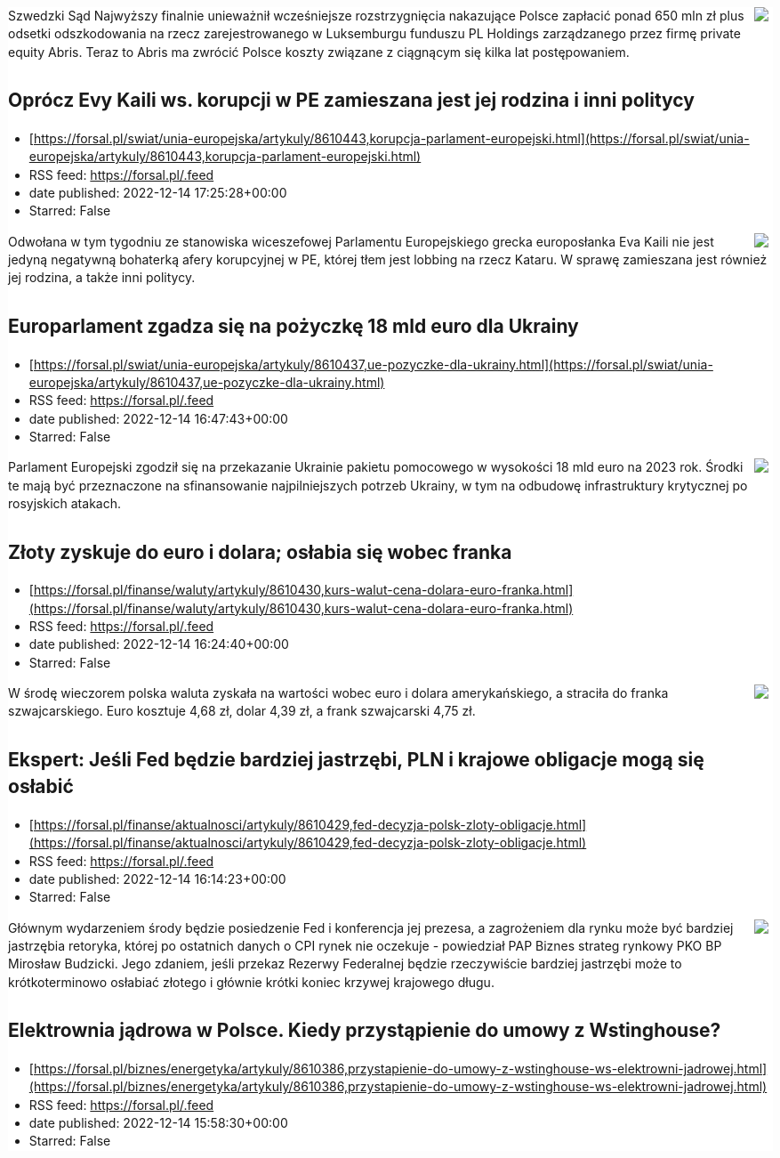 <img align="right" hspace="5" src="https://ocdn.eu/pulscms-transforms/1/oi7ktkuTURBXy83YzMwMzRjNi04OGZmLTQ1MDUtOGE2Yy1iZTg4MDU3N2MxZjYuanBlZ5GTBc0BHcyg" />Szwedzki Sąd Najwyższy finalnie unieważnił wcześniejsze rozstrzygnięcia nakazujące Polsce zapłacić ponad 650 mln zł plus odsetki odszkodowania na rzecz zarejestrowanego w Luksemburgu funduszu PL Holdings zarządzanego przez firmę private equity Abris. Teraz to Abris ma zwrócić Polsce koszty związane z ciągnącym się kilka lat postępowaniem.

## Oprócz Evy Kaili ws. korupcji w PE zamieszana jest jej rodzina i inni politycy
 - [https://forsal.pl/swiat/unia-europejska/artykuly/8610443,korupcja-parlament-europejski.html](https://forsal.pl/swiat/unia-europejska/artykuly/8610443,korupcja-parlament-europejski.html)
 - RSS feed: https://forsal.pl/.feed
 - date published: 2022-12-14 17:25:28+00:00
 - Starred: False

<img align="right" hspace="5" src="https://ocdn.eu/pulscms-transforms/1/zhKktkuTURBXy85ZTExYWFhZi1iMjU0LTRmN2QtYjkxOS02MzU5ZTlhN2Y3M2QuanBlZ5GTBc0BHcyg" />Odwołana w tym tygodniu ze stanowiska wiceszefowej Parlamentu Europejskiego grecka europosłanka Eva Kaili nie jest jedyną negatywną bohaterką afery korupcyjnej w PE, której tłem jest lobbing na rzecz Kataru. W sprawę zamieszana jest również jej rodzina, a także inni politycy.

## Europarlament zgadza się na pożyczkę 18 mld euro dla Ukrainy
 - [https://forsal.pl/swiat/unia-europejska/artykuly/8610437,ue-pozyczke-dla-ukrainy.html](https://forsal.pl/swiat/unia-europejska/artykuly/8610437,ue-pozyczke-dla-ukrainy.html)
 - RSS feed: https://forsal.pl/.feed
 - date published: 2022-12-14 16:47:43+00:00
 - Starred: False

<img align="right" hspace="5" src="https://ocdn.eu/pulscms-transforms/1/aBvktkuTURBXy82NTgxMTRlZi1mMTM0LTRhYWMtYTRhZi02YTAyYzNkMmRkOWYuanBlZ5GTBc0BHcyg" />Parlament Europejski zgodził się na przekazanie Ukrainie pakietu pomocowego w wysokości 18 mld euro na 2023 rok. Środki te mają być przeznaczone na sfinansowanie najpilniejszych potrzeb Ukrainy, w tym na odbudowę infrastruktury krytycznej po rosyjskich atakach.

## Złoty zyskuje do euro i dolara; osłabia się wobec franka
 - [https://forsal.pl/finanse/waluty/artykuly/8610430,kurs-walut-cena-dolara-euro-franka.html](https://forsal.pl/finanse/waluty/artykuly/8610430,kurs-walut-cena-dolara-euro-franka.html)
 - RSS feed: https://forsal.pl/.feed
 - date published: 2022-12-14 16:24:40+00:00
 - Starred: False

<img align="right" hspace="5" src="https://ocdn.eu/pulscms-transforms/1/4cyktkuTURBXy83NTNhZjczNy00YzNmLTRhMzctYmM1My02MGQyMzgwYTM3NTcuanBlZ5GTBc0BHcyg" />W środę wieczorem polska waluta zyskała na wartości wobec euro i dolara amerykańskiego, a straciła do franka szwajcarskiego. Euro kosztuje 4,68 zł, dolar 4,39 zł, a frank szwajcarski 4,75 zł.

## Ekspert: Jeśli Fed będzie bardziej jastrzębi, PLN i krajowe obligacje mogą się osłabić
 - [https://forsal.pl/finanse/aktualnosci/artykuly/8610429,fed-decyzja-polsk-zloty-obligacje.html](https://forsal.pl/finanse/aktualnosci/artykuly/8610429,fed-decyzja-polsk-zloty-obligacje.html)
 - RSS feed: https://forsal.pl/.feed
 - date published: 2022-12-14 16:14:23+00:00
 - Starred: False

<img align="right" hspace="5" src="https://ocdn.eu/pulscms-transforms/1/HXdktkuTURBXy8wNjkyY2JhOC1iYjY5LTQ3ZGItOGU3ZS1lMzU5ZjgzMmM4MTEuanBlZ5GTBc0BHcyg" />Głównym wydarzeniem środy będzie posiedzenie Fed i konferencja jej prezesa, a zagrożeniem dla rynku może być bardziej jastrzębia retoryka, której po ostatnich danych o CPI rynek nie oczekuje - powiedział PAP Biznes strateg rynkowy PKO BP Mirosław Budzicki. Jego zdaniem, jeśli przekaz Rezerwy Federalnej będzie rzeczywiście bardziej jastrzębi może to krótkoterminowo osłabiać złotego i głównie krótki koniec krzywej krajowego długu.

## Elektrownia jądrowa w Polsce. Kiedy przystąpienie do umowy z Wstinghouse?
 - [https://forsal.pl/biznes/energetyka/artykuly/8610386,przystapienie-do-umowy-z-wstinghouse-ws-elektrowni-jadrowej.html](https://forsal.pl/biznes/energetyka/artykuly/8610386,przystapienie-do-umowy-z-wstinghouse-ws-elektrowni-jadrowej.html)
 - RSS feed: https://forsal.pl/.feed
 - date published: 2022-12-14 15:58:30+00:00
 - Starred: False
